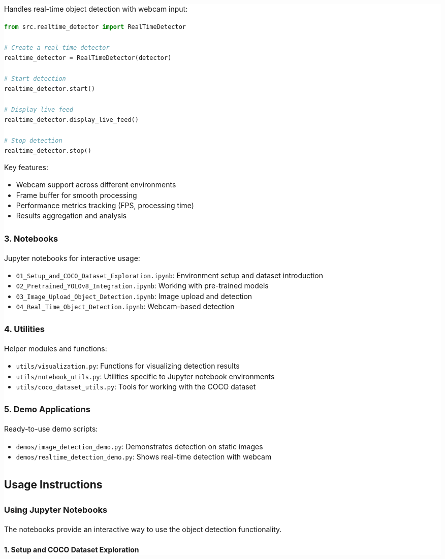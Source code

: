 Handles real-time object detection with webcam input:

```python
from src.realtime_detector import RealTimeDetector

# Create a real-time detector
realtime_detector = RealTimeDetector(detector)

# Start detection
realtime_detector.start()

# Display live feed
realtime_detector.display_live_feed()

# Stop detection
realtime_detector.stop()
```

Key features:
- Webcam support across different environments
- Frame buffer for smooth processing
- Performance metrics tracking (FPS, processing time)
- Results aggregation and analysis

### 3. Notebooks

Jupyter notebooks for interactive usage:
- `01_Setup_and_COCO_Dataset_Exploration.ipynb`: Environment setup and dataset introduction
- `02_Pretrained_YOLOv8_Integration.ipynb`: Working with pre-trained models
- `03_Image_Upload_Object_Detection.ipynb`: Image upload and detection
- `04_Real_Time_Object_Detection.ipynb`: Webcam-based detection

### 4. Utilities

Helper modules and functions:
- `utils/visualization.py`: Functions for visualizing detection results
- `utils/notebook_utils.py`: Utilities specific to Jupyter notebook environments
- `utils/coco_dataset_utils.py`: Tools for working with the COCO dataset

### 5. Demo Applications

Ready-to-use demo scripts:
- `demos/image_detection_demo.py`: Demonstrates detection on static images
- `demos/realtime_detection_demo.py`: Shows real-time detection with webcam

## Usage Instructions

### Using Jupyter Notebooks

The notebooks provide an interactive way to use the object detection functionality.

#### 1. Setup and COCO Dataset Exploration
